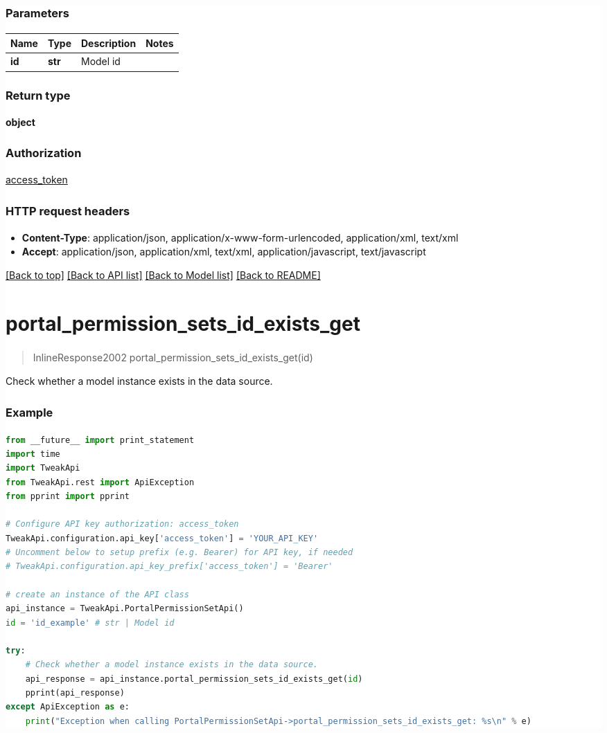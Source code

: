 ### Parameters

Name | Type | Description  | Notes
------------- | ------------- | ------------- | -------------
 **id** | **str**| Model id | 

### Return type

**object**

### Authorization

[access_token](../README.md#access_token)

### HTTP request headers

 - **Content-Type**: application/json, application/x-www-form-urlencoded, application/xml, text/xml
 - **Accept**: application/json, application/xml, text/xml, application/javascript, text/javascript

[[Back to top]](#) [[Back to API list]](../README.md#documentation-for-api-endpoints) [[Back to Model list]](../README.md#documentation-for-models) [[Back to README]](../README.md)

# **portal_permission_sets_id_exists_get**
> InlineResponse2002 portal_permission_sets_id_exists_get(id)

Check whether a model instance exists in the data source.

### Example 
```python
from __future__ import print_statement
import time
import TweakApi
from TweakApi.rest import ApiException
from pprint import pprint

# Configure API key authorization: access_token
TweakApi.configuration.api_key['access_token'] = 'YOUR_API_KEY'
# Uncomment below to setup prefix (e.g. Bearer) for API key, if needed
# TweakApi.configuration.api_key_prefix['access_token'] = 'Bearer'

# create an instance of the API class
api_instance = TweakApi.PortalPermissionSetApi()
id = 'id_example' # str | Model id

try: 
    # Check whether a model instance exists in the data source.
    api_response = api_instance.portal_permission_sets_id_exists_get(id)
    pprint(api_response)
except ApiException as e:
    print("Exception when calling PortalPermissionSetApi->portal_permission_sets_id_exists_get: %s\n" % e)
```
